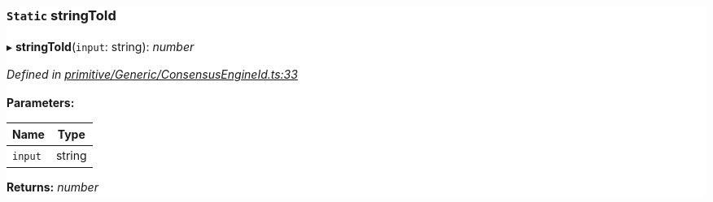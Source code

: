 ### `Static` stringToId

▸ **stringToId**(`input`: string): *number*

*Defined in [primitive/Generic/ConsensusEngineId.ts:33](https://github.com/polkadot-js/api/blob/d6239cbe56/packages/types/src/primitive/Generic/ConsensusEngineId.ts#L33)*

**Parameters:**

Name | Type |
------ | ------ |
`input` | string |

**Returns:** *number*
